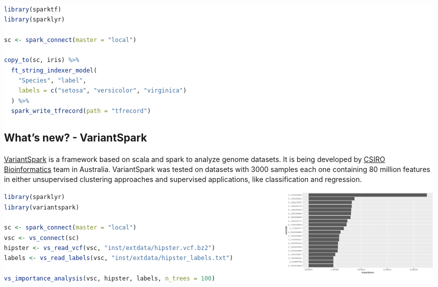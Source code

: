 
```r
library(sparktf)
library(sparklyr)

sc <- spark_connect(master = "local")

copy_to(sc, iris) %>%
  ft_string_indexer_model(
    "Species", "label",
    labels = c("setosa", "versicolor", "virginica")
  ) %>%
  spark_write_tfrecord(path = "tfrecord")
```

## What’s new? - VariantSpark

[VariantSpark](https://github.com/aehrc/VariantSpark) is a framework based on scala and spark to analyze genome datasets. It is being developed by [CSIRO Bioinformatics](https://bioinformatics.csiro.au/) team in Australia. VariantSpark was tested on datasets with 3000 samples each one containing 80 million features in either unsupervised clustering approaches and supervised applications, like classification and regression.

<img src="images/variantspark-ggplot2.png" style="width: 300px; float: right"/>


```r
library(sparklyr)
library(variantspark)

sc <- spark_connect(master = "local")
vsc <- vs_connect(sc)
hipster <- vs_read_vcf(vsc, "inst/extdata/hipster.vcf.bz2")
labels <- vs_read_labels(vsc, "inst/extdata/hipster_labels.txt")

vs_importance_analysis(vsc, hipster, labels, n_trees = 100)
```
